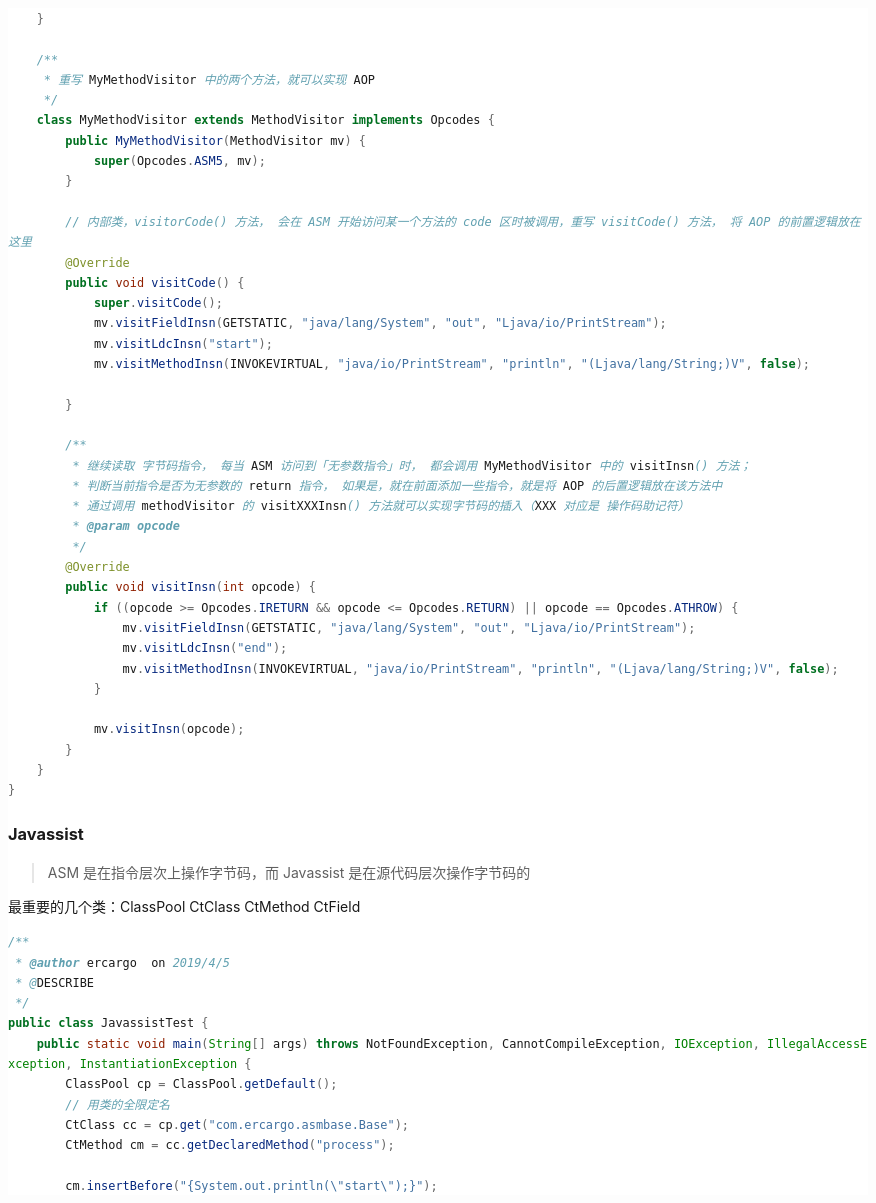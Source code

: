 ```java
    }

    /**
     * 重写 MyMethodVisitor 中的两个方法，就可以实现 AOP
     */
    class MyMethodVisitor extends MethodVisitor implements Opcodes {
        public MyMethodVisitor(MethodVisitor mv) {
            super(Opcodes.ASM5, mv);
        }

        // 内部类，visitorCode() 方法， 会在 ASM 开始访问某一个方法的 code 区时被调用，重写 visitCode() 方法， 将 AOP 的前置逻辑放在这里
        @Override
        public void visitCode() {
            super.visitCode();
            mv.visitFieldInsn(GETSTATIC, "java/lang/System", "out", "Ljava/io/PrintStream");
            mv.visitLdcInsn("start");
            mv.visitMethodInsn(INVOKEVIRTUAL, "java/io/PrintStream", "println", "(Ljava/lang/String;)V", false);

        }

        /**
         * 继续读取 字节码指令， 每当 ASM 访问到「无参数指令」时， 都会调用 MyMethodVisitor 中的 visitInsn() 方法；
         * 判断当前指令是否为无参数的 return 指令， 如果是，就在前面添加一些指令，就是将 AOP 的后置逻辑放在该方法中
         * 通过调用 methodVisitor 的 visitXXXInsn() 方法就可以实现字节码的插入（XXX 对应是 操作码助记符）
         * @param opcode
         */
        @Override
        public void visitInsn(int opcode) {
            if ((opcode >= Opcodes.IRETURN && opcode <= Opcodes.RETURN) || opcode == Opcodes.ATHROW) {
                mv.visitFieldInsn(GETSTATIC, "java/lang/System", "out", "Ljava/io/PrintStream");
                mv.visitLdcInsn("end");
                mv.visitMethodInsn(INVOKEVIRTUAL, "java/io/PrintStream", "println", "(Ljava/lang/String;)V", false);
            }

            mv.visitInsn(opcode);
        }
    }
}

```


### Javassist

> ASM 是在指令层次上操作字节码，而 Javassist 是在源代码层次操作字节码的

最重要的几个类：ClassPool  CtClass  CtMethod  CtField

```java
/**
 * @author ercargo  on 2019/4/5
 * @DESCRIBE
 */
public class JavassistTest {
    public static void main(String[] args) throws NotFoundException, CannotCompileException, IOException, IllegalAccessException, InstantiationException {
        ClassPool cp = ClassPool.getDefault();
        // 用类的全限定名
        CtClass cc = cp.get("com.ercargo.asmbase.Base");
        CtMethod cm = cc.getDeclaredMethod("process");

        cm.insertBefore("{System.out.println(\"start\");}");
```